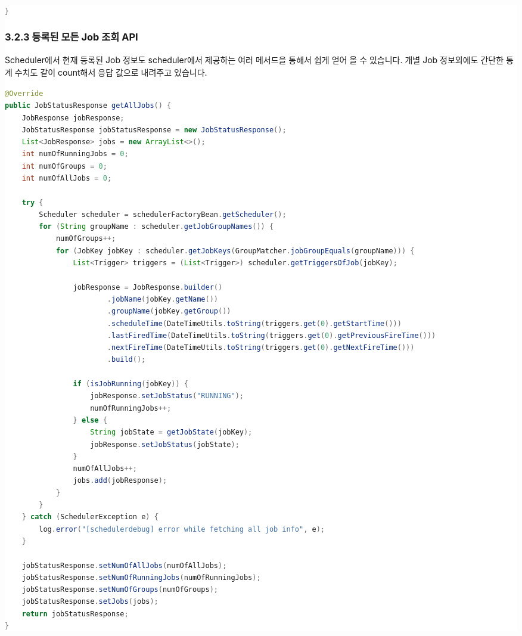 ```java
}
```

### 3.2.3 등록된 모든 Job 조회 API

Scheduler에서 현재 등록된 Job 정보도 scheduler에서 제공하는 여러 메서드을 통해서 쉽게 얻어 올 수 있습니다. 개별 Job 정보외에도 간단한 통계 수치도 같이 count해서 응답 값으로 내려주고 있습니다.

```java
@Override
public JobStatusResponse getAllJobs() {
    JobResponse jobResponse;
    JobStatusResponse jobStatusResponse = new JobStatusResponse();
    List<JobResponse> jobs = new ArrayList<>();
    int numOfRunningJobs = 0;
    int numOfGroups = 0;
    int numOfAllJobs = 0;
 
    try {
        Scheduler scheduler = schedulerFactoryBean.getScheduler();
        for (String groupName : scheduler.getJobGroupNames()) {
            numOfGroups++;
            for (JobKey jobKey : scheduler.getJobKeys(GroupMatcher.jobGroupEquals(groupName))) {
                List<Trigger> triggers = (List<Trigger>) scheduler.getTriggersOfJob(jobKey);
 
                jobResponse = JobResponse.builder()
                        .jobName(jobKey.getName())
                        .groupName(jobKey.getGroup())
                        .scheduleTime(DateTimeUtils.toString(triggers.get(0).getStartTime()))
                        .lastFiredTime(DateTimeUtils.toString(triggers.get(0).getPreviousFireTime()))
                        .nextFireTime(DateTimeUtils.toString(triggers.get(0).getNextFireTime()))
                        .build();
 
                if (isJobRunning(jobKey)) {
                    jobResponse.setJobStatus("RUNNING");
                    numOfRunningJobs++;
                } else {
                    String jobState = getJobState(jobKey);
                    jobResponse.setJobStatus(jobState);
                }
                numOfAllJobs++;
                jobs.add(jobResponse);
            }
        }
    } catch (SchedulerException e) {
        log.error("[schedulerdebug] error while fetching all job info", e);
    }
 
    jobStatusResponse.setNumOfAllJobs(numOfAllJobs);
    jobStatusResponse.setNumOfRunningJobs(numOfRunningJobs);
    jobStatusResponse.setNumOfGroups(numOfGroups);
    jobStatusResponse.setJobs(jobs);
    return jobStatusResponse;
}
```
